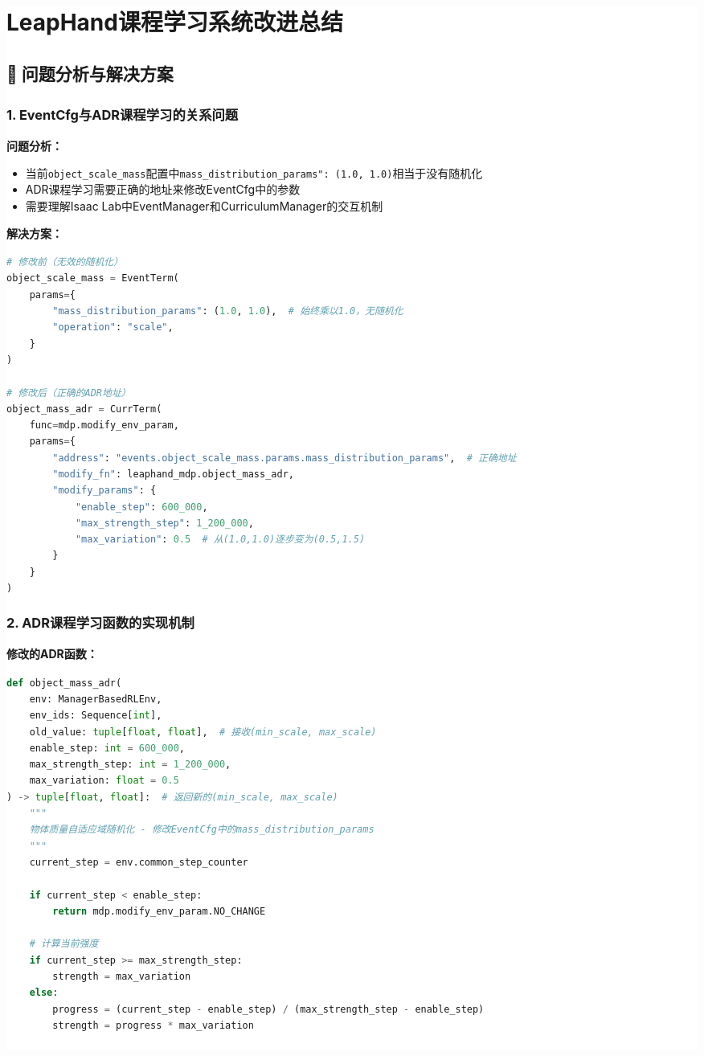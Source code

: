 # LeapHand课程学习系统改进总结

## 🎯 问题分析与解决方案

### 1. EventCfg与ADR课程学习的关系问题

**问题分析：**
- 当前`object_scale_mass`配置中`mass_distribution_params": (1.0, 1.0)`相当于没有随机化
- ADR课程学习需要正确的地址来修改EventCfg中的参数
- 需要理解Isaac Lab中EventManager和CurriculumManager的交互机制

**解决方案：**
```python
# 修改前（无效的随机化）
object_scale_mass = EventTerm(
    params={
        "mass_distribution_params": (1.0, 1.0),  # 始终乘以1.0，无随机化
        "operation": "scale",
    }
)

# 修改后（正确的ADR地址）
object_mass_adr = CurrTerm(
    func=mdp.modify_env_param,
    params={
        "address": "events.object_scale_mass.params.mass_distribution_params",  # 正确地址
        "modify_fn": leaphand_mdp.object_mass_adr,
        "modify_params": {
            "enable_step": 600_000,
            "max_strength_step": 1_200_000,
            "max_variation": 0.5  # 从(1.0,1.0)逐步变为(0.5,1.5)
        }
    }
)
```

### 2. ADR课程学习函数的实现机制

**修改的ADR函数：**
```python
def object_mass_adr(
    env: ManagerBasedRLEnv,
    env_ids: Sequence[int],
    old_value: tuple[float, float],  # 接收(min_scale, max_scale)
    enable_step: int = 600_000,
    max_strength_step: int = 1_200_000,
    max_variation: float = 0.5
) -> tuple[float, float]:  # 返回新的(min_scale, max_scale)
    """
    物体质量自适应域随机化 - 修改EventCfg中的mass_distribution_params
    """
    current_step = env.common_step_counter
    
    if current_step < enable_step:
        return mdp.modify_env_param.NO_CHANGE
    
    # 计算当前强度
    if current_step >= max_strength_step:
        strength = max_variation
    else:
        progress = (current_step - enable_step) / (max_strength_step - enable_step)
        strength = progress * max_variation
    
```